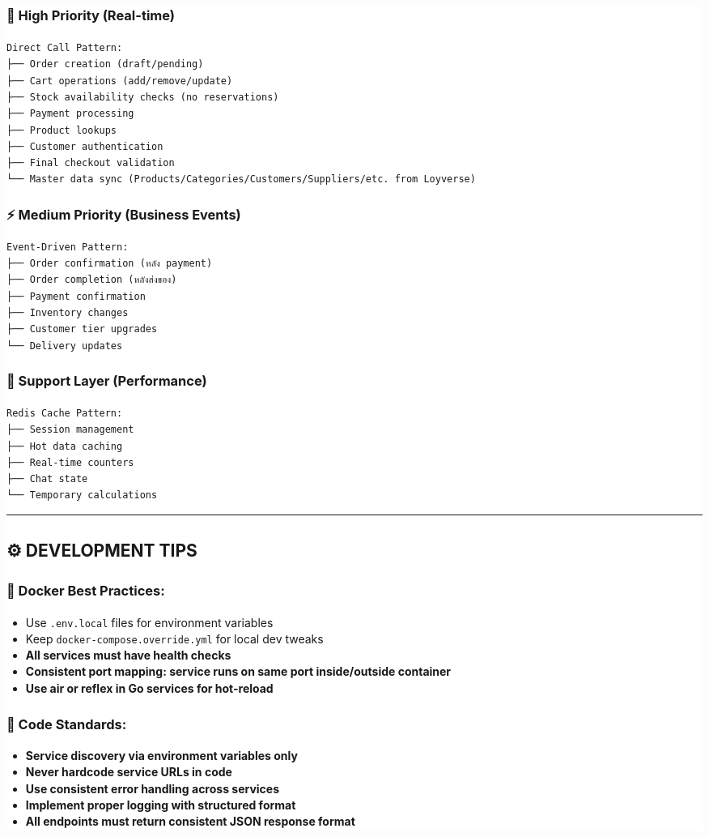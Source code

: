 ### **🚀 High Priority (Real-time)**
```
Direct Call Pattern:
├── Order creation (draft/pending)
├── Cart operations (add/remove/update)
├── Stock availability checks (no reservations)
├── Payment processing  
├── Product lookups
├── Customer authentication
├── Final checkout validation
└── Master data sync (Products/Categories/Customers/Suppliers/etc. from Loyverse)
```

### **⚡ Medium Priority (Business Events)**
```
Event-Driven Pattern:
├── Order confirmation (หลัง payment)
├── Order completion (หลังส่งของ)
├── Payment confirmation
├── Inventory changes
├── Customer tier upgrades
└── Delivery updates
```

### **🔄 Support Layer (Performance)**
```
Redis Cache Pattern:
├── Session management
├── Hot data caching
├── Real-time counters
├── Chat state
└── Temporary calculations
```

---

## ⚙️ DEVELOPMENT TIPS

### **🐳 Docker Best Practices:**
* Use `.env.local` files for environment variables
* Keep `docker-compose.override.yml` for local dev tweaks
* **All services must have health checks**
* **Consistent port mapping: service runs on same port inside/outside container**
* **Use air or reflex in Go services for hot-reload**

### **📝 Code Standards:**
* **Service discovery via environment variables only**
* **Never hardcode service URLs in code**
* **Use consistent error handling across services**
* **Implement proper logging with structured format**
* **All endpoints must return consistent JSON response format**
